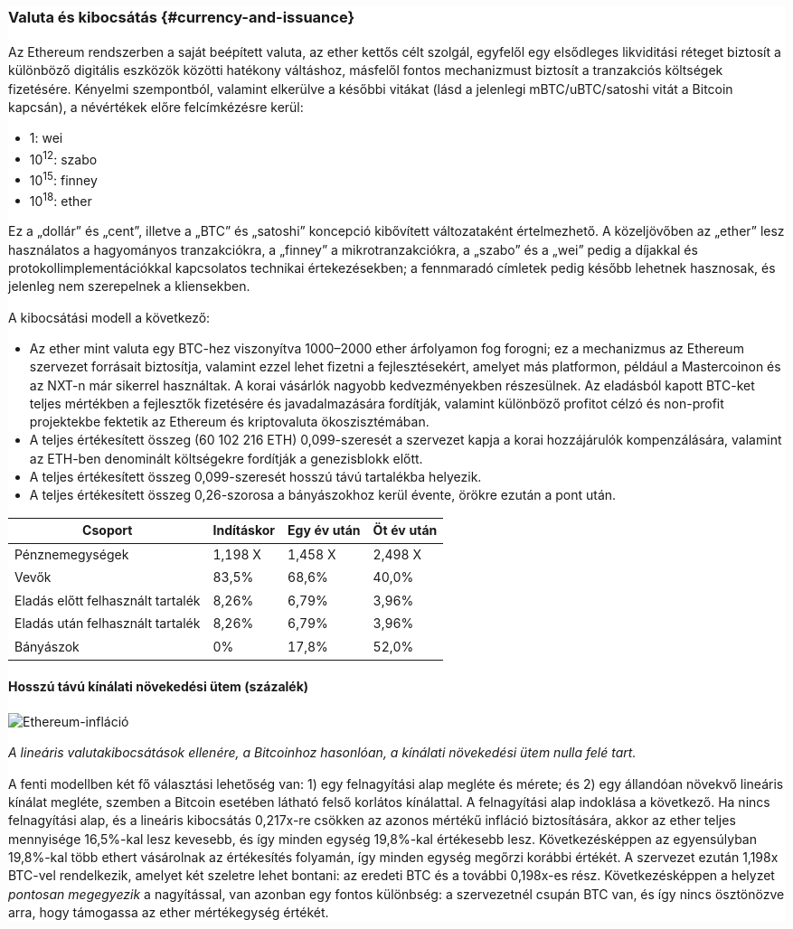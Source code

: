 ### Valuta és kibocsátás {#currency-and-issuance}

Az Ethereum rendszerben a saját beépített valuta, az ether kettős célt szolgál, egyfelől egy elsődleges likviditási réteget biztosít a különböző digitális eszközök közötti hatékony váltáshoz, másfelől fontos mechanizmust biztosít a tranzakciós költségek fizetésére. Kényelmi szempontból, valamint elkerülve a későbbi vitákat (lásd a jelenlegi mBTC/uBTC/satoshi vitát a Bitcoin kapcsán), a névértékek előre felcímkézésre kerül:

- 1: wei
- 10<sup>12</sup>: szabo
- 10<sup>15</sup>: finney
- 10<sup>18</sup>: ether

Ez a „dollár” és „cent”, illetve a „BTC” és „satoshi” koncepció kibővített változataként értelmezhető. A közeljövőben az „ether” lesz használatos a hagyományos tranzakciókra, a „finney” a mikrotranzakciókra, a „szabo” és a „wei” pedig a díjakkal és protokollimplementációkkal kapcsolatos technikai értekezésekben; a fennmaradó címletek pedig később lehetnek hasznosak, és jelenleg nem szerepelnek a kliensekben.

A kibocsátási modell a következő:

- Az ether mint valuta egy BTC-hez viszonyítva 1000–2000 ether árfolyamon fog forogni; ez a mechanizmus az Ethereum szervezet forrásait biztosítja, valamint ezzel lehet fizetni a fejlesztésekért, amelyet más platformon, például a Mastercoinon és az NXT-n már sikerrel használtak. A korai vásárlók nagyobb kedvezményekben részesülnek. Az eladásból kapott BTC-ket teljes mértékben a fejlesztők fizetésére és javadalmazására fordítják, valamint különböző profitot célzó és non-profit projektekbe fektetik az Ethereum és kriptovaluta ökoszisztémában.
- A teljes értékesített összeg (60 102 216 ETH) 0,099-szeresét a szervezet kapja a korai hozzájárulók kompenzálására, valamint az ETH-ben denominált költségekre fordítják a genezisblokk előtt.
- A teljes értékesített összeg 0,099-szeresét hosszú távú tartalékba helyezik.
- A teljes értékesített összeg 0,26-szorosa a bányászokhoz kerül évente, örökre ezután a pont után.

| Csoport                           | Indításkor | Egy év után | Öt év után |
| --------------------------------- | ---------- | ----------- | ---------- |
| Pénznemegységek                   | 1,198 X    | 1,458 X     | 2,498 X    |
| Vevők                             | 83,5%      | 68,6%       | 40,0%      |
| Eladás előtt felhasznált tartalék | 8,26%      | 6,79%       | 3,96%      |
| Eladás után felhasznált tartalék  | 8,26%      | 6,79%       | 3,96%      |
| Bányászok                         | 0%         | 17,8%       | 52,0%      |

#### Hosszú távú kínálati növekedési ütem (százalék)

![Ethereum-infláció](./ethereum-inflation.png)

_A lineáris valutakibocsátások ellenére, a Bitcoinhoz hasonlóan, a kínálati növekedési ütem nulla felé tart._

A fenti modellben két fő választási lehetőség van: 1) egy felnagyítási alap megléte és mérete; és 2) egy állandóan növekvő lineáris kínálat megléte, szemben a Bitcoin esetében látható felső korlátos kínálattal. A felnagyítási alap indoklása a következő. Ha nincs felnagyítási alap, és a lineáris kibocsátás 0,217x-re csökken az azonos mértékű infláció biztosítására, akkor az ether teljes mennyisége 16,5%-kal lesz kevesebb, és így minden egység 19,8%-kal értékesebb lesz. Következésképpen az egyensúlyban 19,8%-kal több ethert vásárolnak az értékesítés folyamán, így minden egység megőrzi korábbi értékét. A szervezet ezután 1,198x BTC-vel rendelkezik, amelyet két szeletre lehet bontani: az eredeti BTC és a további 0,198x-es rész. Következésképpen a helyzet _pontosan megegyezik_ a nagyítással, van azonban egy fontos különbség: a szervezetnél csupán BTC van, és így nincs ösztönözve arra, hogy támogassa az ether mértékegység értékét.
